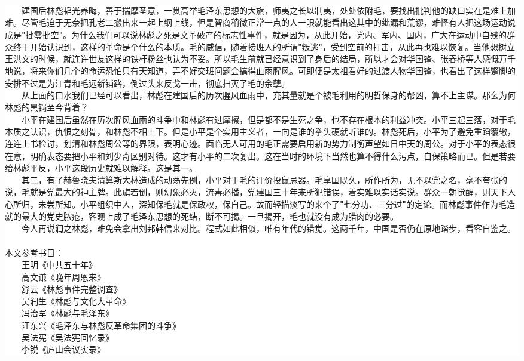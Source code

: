 　　建国后林彪韬光养晦，善于揣摩圣意，一贯高举毛泽东思想的大旗，师夷之长以制夷，处处依附毛，要找出批判他的缺口实在是难上加难。尽管毛迫于无奈把孔老二搬出来一起上纲上线，但是智商稍微正常一点的人一眼就能看出这其中的纰漏和荒谬，难怪有人把这场运动说成是"批零批空"。为什么我们可以说林彪之死是文革破产的标志性事件，就是因为，从此开始，党内、军内、国内，广大在运动中自残的群众终于开始认识到，这样的革命是个什么的本质。毛的威信，随着接班人的所谓"叛逃"，受到空前的打击，从此再也难以恢复。当他想树立王洪文的时候，就连许世友这样的铁杆粉丝也认为不妥。所以毛生前就已经意识到了身后的结局，所以才会对华国锋、张春桥等人感慨万千地说，将来你们几个的命运恐怕只有天知道，弄不好交班问题会搞得血雨腥风。可即便是太祖看好的过渡人物华国锋，也看出了这样蹩脚的安排不过是为江青和毛远新铺路，倒过头来反戈一击，彻底扫灭了毛的余孽。\
　　从上面的口水我们已经可以看出，林彪在建国后的历次腥风血雨中，充其量就是个被毛利用的明哲保身的帮凶，算不上主谋。那么为何林彪的黑锅至今背着？\
　　小平在建国后虽然在历次腥风血雨的斗争中和林彪有过摩擦，但是都不是生死之争，也不存在根本的利益冲突。小平三起三落，对于毛本质之认识，仇恨之刻骨，和林彪不相上下。但是小平是个实用主义者，一向是谁的拳头硬就听谁的。林彪死后，小平为了避免重蹈覆辙，连连上书检讨，划清和林彪周公等的界限，表明心迹。面临无人可用的毛正需要启用新的势力制衡声望如日中天的周公。对于小平的表态很在意，明确表态要把小平和刘少奇区别对待。这才有小平的二次复出。这在当时的环境下当然也算不得什么污点，自保策略而已。但是若要给林彪平反，小平这段历史就难以解释。这是其一。\
　　其二，有了赫鲁晓夫清算斯大林造成的动荡先例，小平对于毛的评价投鼠忌器。毛享国既久，所作所为，无不以党之名，毫不夸张的说，毛就是党最大的神主牌。此旗若倒，则幻象必灭，流毒必播，党建国三十年来所犯错误，着实难以实话实说。群众一朝觉醒，则天下人心所归，未尝所知。小平组织中人，深知保毛就是保政权，保自己。故而轻描淡写的来个了"七分功、三分过"的定论。而林彪事件作为毛造就的最大的党史脓疮，客观上成了毛泽东思想的死结，断不可揭。一旦揭开，毛也就没有成为腊肉的必要。\
　　今人再说润之林彪，难免会拿出刘邦韩信来对比。程式如此相似，唯有年代的错觉。这两千年，中国是否仍在原地踏步，看客自鉴之。\
\
本文参考书目：　　\
　　王明《中共五十年》\
　　高文谦《晚年周恩来》\
　　舒云《林彪事件完整调查》\
　　吴润生《林彪与文化大革命》\
　　冯治军《林彪与毛泽东》\
　　汪东兴《毛泽东与林彪反革命集团的斗争》\
　　吴法宪《吴法宪回忆录》\
　　李锐《庐山会议实录》
